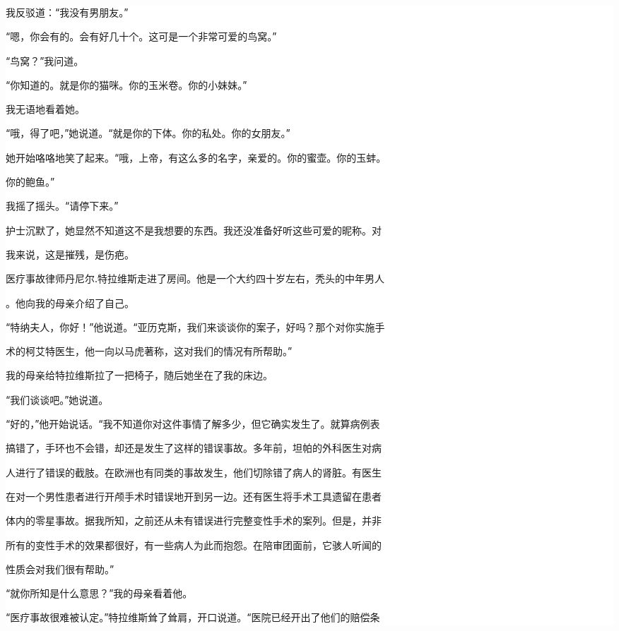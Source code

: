 

我反驳道：“我没有男朋友。”

“嗯，你会有的。会有好几十个。这可是一个非常可爱的鸟窝。”

“鸟窝？”我问道。

“你知道的。就是你的猫咪。你的玉米卷。你的小妹妹。”

我无语地看着她。





“哦，得了吧，”她说道。“就是你的下体。你的私处。你的女朋友。”





她开始咯咯地笑了起来。“哦，上帝，有这么多的名字，亲爱的。你的蜜壶。你的玉蚌。

你的鲍鱼。”

我摇了摇头。“请停下来。”



护士沉默了，她显然不知道这不是我想要的东西。我还没准备好听这些可爱的昵称。对

我来说，这是摧残，是伤疤。



医疗事故律师丹尼尔.特拉维斯走进了房间。他是一个大约四十岁左右，秃头的中年男人

。他向我的母亲介绍了自己。

“特纳夫人，你好！”他说道。“亚历克斯，我们来谈谈你的案子，好吗？那个对你实施手

术的柯艾特医生，他一向以马虎著称，这对我们的情况有所帮助。”

我的母亲给特拉维斯拉了一把椅子，随后她坐在了我的床边。



“我们谈谈吧。”她说道。

“好的，”他开始说话。“我不知道你对这件事情了解多少，但它确实发生了。就算病例表

搞错了，手环也不会错，却还是发生了这样的错误事故。多年前，坦帕的外科医生对病

人进行了错误的截肢。在欧洲也有同类的事故发生，他们切除错了病人的肾脏。有医生

在对一个男性患者进行开颅手术时错误地开到另一边。还有医生将手术工具遗留在患者

体内的零星事故。据我所知，之前还从未有错误进行完整变性手术的案列。但是，并非

所有的变性手术的效果都很好，有一些病人为此而抱怨。在陪审团面前，它骇人听闻的

性质会对我们很有帮助。”

“就你所知是什么意思？”我的母亲看着他。





“医疗事故很难被认定。”特拉维斯耸了耸肩，开口说道。“医院已经开出了他们的赔偿条
